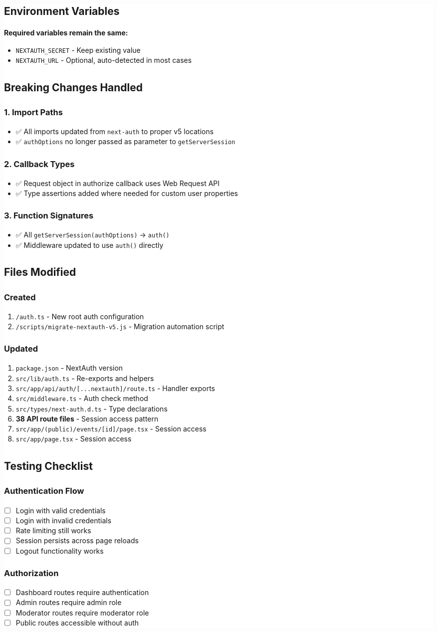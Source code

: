 ## Environment Variables
**Required variables remain the same:**
- `NEXTAUTH_SECRET` - Keep existing value
- `NEXTAUTH_URL` - Optional, auto-detected in most cases

## Breaking Changes Handled

### 1. Import Paths
- ✅ All imports updated from `next-auth` to proper v5 locations
- ✅ `authOptions` no longer passed as parameter to `getServerSession`

### 2. Callback Types
- ✅ Request object in authorize callback uses Web Request API
- ✅ Type assertions added where needed for custom user properties

### 3. Function Signatures
- ✅ All `getServerSession(authOptions)` → `auth()`
- ✅ Middleware updated to use `auth()` directly

## Files Modified

### Created
1. `/auth.ts` - New root auth configuration
2. `/scripts/migrate-nextauth-v5.js` - Migration automation script

### Updated
1. `package.json` - NextAuth version
2. `src/lib/auth.ts` - Re-exports and helpers
3. `src/app/api/auth/[...nextauth]/route.ts` - Handler exports
4. `src/middleware.ts` - Auth check method
5. `src/types/next-auth.d.ts` - Type declarations
6. **38 API route files** - Session access pattern
7. `src/app/(public)/events/[id]/page.tsx` - Session access
8. `src/app/page.tsx` - Session access

## Testing Checklist

### Authentication Flow
- [ ] Login with valid credentials
- [ ] Login with invalid credentials
- [ ] Rate limiting still works
- [ ] Session persists across page reloads
- [ ] Logout functionality works

### Authorization
- [ ] Dashboard routes require authentication
- [ ] Admin routes require admin role
- [ ] Moderator routes require moderator role
- [ ] Public routes accessible without auth
